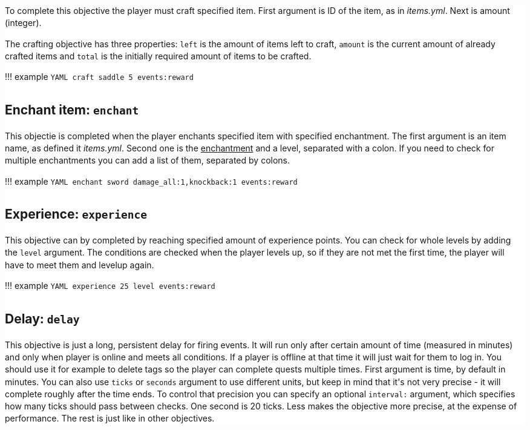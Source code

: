 To complete this objective the player must craft specified item. First argument is ID of the item, as in _items.yml_. Next is amount (integer).

The crafting objective has three properties: `left` is the amount of items left to craft, `amount` is the current amount of
already crafted items and `total` is the initially required amount of items to be crafted.

!!! example
    ```YAML
    craft saddle 5 events:reward
    ```

## Enchant item: `enchant`

This objectie is completed when the player enchants specified item with specified enchantment. The first argument is an
item name, as defined it _items.yml_. Second one is the
[enchantment](https://hub.spigotmc.org/javadocs/spigot/org/bukkit/enchantments/Enchantment.html) and a level, separated
with a colon. If you need to check for multiple enchantments you can add a list of them, separated by colons.

!!! example
    ```YAML
    enchant sword damage_all:1,knockback:1 events:reward
    ```

## Experience: `experience`

This objective can by completed by reaching specified amount of experience points. You can check for whole levels by
adding the `level` argument. The conditions are checked when the player levels up, so if they are not met the first
time, the player will have to meet them and levelup again.

!!! example
    ```YAML
    experience 25 level events:reward
    ```

## Delay: `delay`

This objective is just a long, persistent delay for firing events. It will run only after certain amount of time
(measured in minutes) and only when player is online and meets all conditions. If a player is offline at that time it
will just wait for them to log in. You should use it for example to delete tags so the player can complete quests
multiple times. First argument is time, by default in minutes. You can also use `ticks` or `seconds` argument to use
different units, but keep in mind that it's not very precise - it will complete roughly after the time ends. To control
that precision you can specify an optional `interval:` argument, which specifies how many ticks should pass between
checks. One second is 20 ticks. Less makes the objective more precise, at the expense of performance. The rest is
just like in other objectives.
